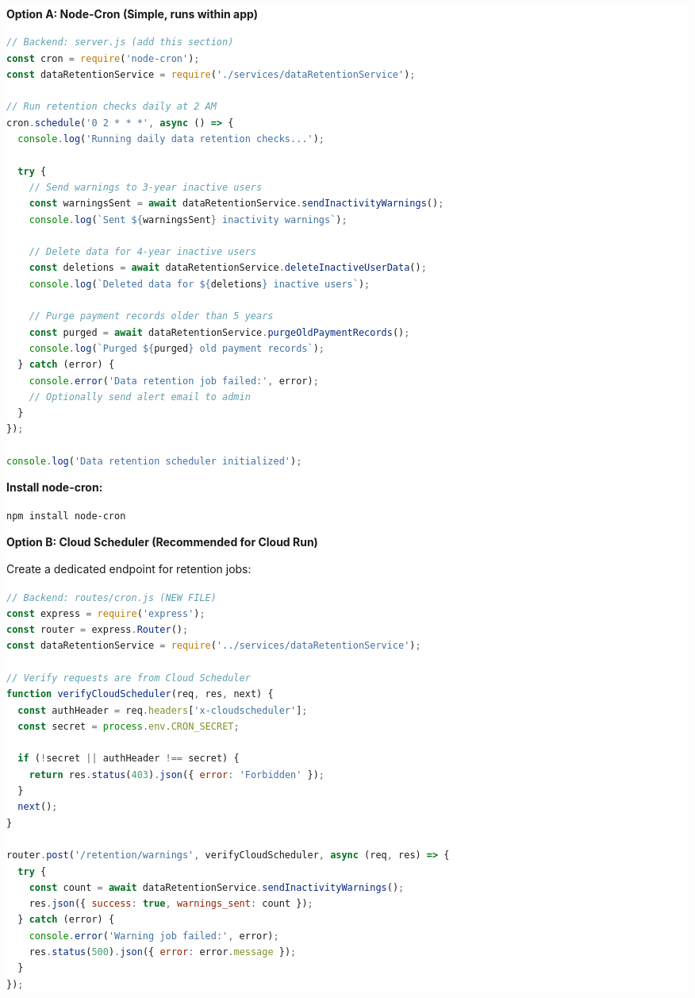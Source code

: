 **Option A: Node-Cron (Simple, runs within app)**
```javascript
// Backend: server.js (add this section)
const cron = require('node-cron');
const dataRetentionService = require('./services/dataRetentionService');

// Run retention checks daily at 2 AM
cron.schedule('0 2 * * *', async () => {
  console.log('Running daily data retention checks...');
  
  try {
    // Send warnings to 3-year inactive users
    const warningsSent = await dataRetentionService.sendInactivityWarnings();
    console.log(`Sent ${warningsSent} inactivity warnings`);

    // Delete data for 4-year inactive users
    const deletions = await dataRetentionService.deleteInactiveUserData();
    console.log(`Deleted data for ${deletions} inactive users`);

    // Purge payment records older than 5 years
    const purged = await dataRetentionService.purgeOldPaymentRecords();
    console.log(`Purged ${purged} old payment records`);
  } catch (error) {
    console.error('Data retention job failed:', error);
    // Optionally send alert email to admin
  }
});

console.log('Data retention scheduler initialized');
```

**Install node-cron:**
```bash
npm install node-cron
```

**Option B: Cloud Scheduler (Recommended for Cloud Run)**

Create a dedicated endpoint for retention jobs:

```javascript
// Backend: routes/cron.js (NEW FILE)
const express = require('express');
const router = express.Router();
const dataRetentionService = require('../services/dataRetentionService');

// Verify requests are from Cloud Scheduler
function verifyCloudScheduler(req, res, next) {
  const authHeader = req.headers['x-cloudscheduler'];
  const secret = process.env.CRON_SECRET;
  
  if (!secret || authHeader !== secret) {
    return res.status(403).json({ error: 'Forbidden' });
  }
  next();
}

router.post('/retention/warnings', verifyCloudScheduler, async (req, res) => {
  try {
    const count = await dataRetentionService.sendInactivityWarnings();
    res.json({ success: true, warnings_sent: count });
  } catch (error) {
    console.error('Warning job failed:', error);
    res.status(500).json({ error: error.message });
  }
});
```